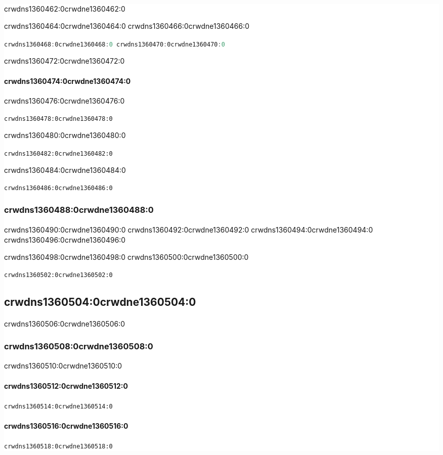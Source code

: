 crwdns1360462:0crwdne1360462:0

crwdns1360464:0crwdne1360464:0 crwdns1360466:0crwdne1360466:0

```powershell
crwdns1360468:0crwdne1360468:0 crwdns1360470:0crwdne1360470:0
```

crwdns1360472:0crwdne1360472:0

#### crwdns1360474:0crwdne1360474:0

crwdns1360476:0crwdne1360476:0

```console
crwdns1360478:0crwdne1360478:0
```

crwdns1360480:0crwdne1360480:0

```console
crwdns1360482:0crwdne1360482:0
```

crwdns1360484:0crwdne1360484:0

```console
crwdns1360486:0crwdne1360486:0
```

### crwdns1360488:0crwdne1360488:0

crwdns1360490:0crwdne1360490:0 crwdns1360492:0crwdne1360492:0 crwdns1360494:0crwdne1360494:0 crwdns1360496:0crwdne1360496:0

crwdns1360498:0crwdne1360498:0 crwdns1360500:0crwdne1360500:0

```console
crwdns1360502:0crwdne1360502:0
```

## crwdns1360504:0crwdne1360504:0

crwdns1360506:0crwdne1360506:0

### crwdns1360508:0crwdne1360508:0

crwdns1360510:0crwdne1360510:0

#### crwdns1360512:0crwdne1360512:0

```console
crwdns1360514:0crwdne1360514:0
```

#### crwdns1360516:0crwdne1360516:0

```console
crwdns1360518:0crwdne1360518:0
```
